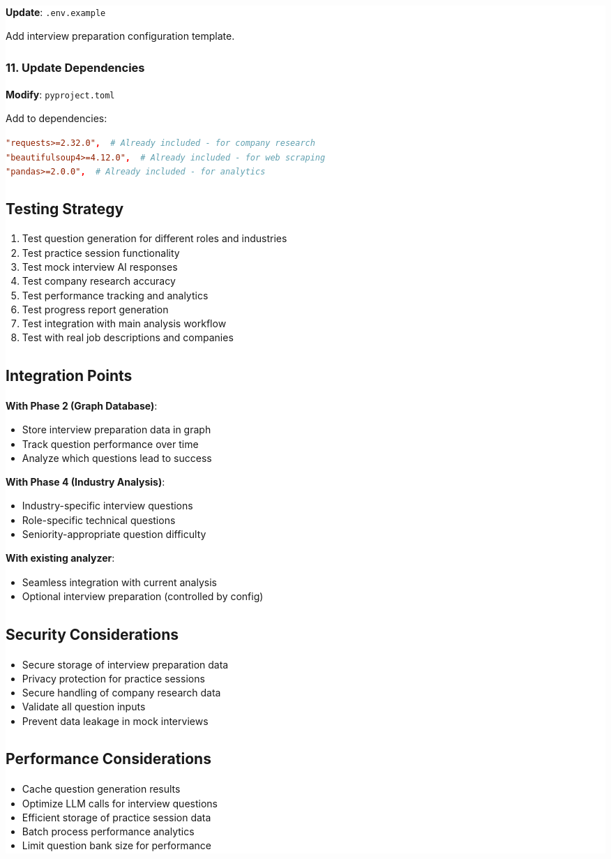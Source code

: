 **Update**: `.env.example`

Add interview preparation configuration template.

### 11. Update Dependencies

**Modify**: `pyproject.toml`

Add to dependencies:
```toml
"requests>=2.32.0",  # Already included - for company research
"beautifulsoup4>=4.12.0",  # Already included - for web scraping
"pandas>=2.0.0",  # Already included - for analytics
```

## Testing Strategy

1. Test question generation for different roles and industries
2. Test practice session functionality
3. Test mock interview AI responses
4. Test company research accuracy
5. Test performance tracking and analytics
6. Test progress report generation
7. Test integration with main analysis workflow
8. Test with real job descriptions and companies

## Integration Points

**With Phase 2 (Graph Database)**:
- Store interview preparation data in graph
- Track question performance over time
- Analyze which questions lead to success

**With Phase 4 (Industry Analysis)**:
- Industry-specific interview questions
- Role-specific technical questions
- Seniority-appropriate question difficulty

**With existing analyzer**:
- Seamless integration with current analysis
- Optional interview preparation (controlled by config)

## Security Considerations

- Secure storage of interview preparation data
- Privacy protection for practice sessions
- Secure handling of company research data
- Validate all question inputs
- Prevent data leakage in mock interviews

## Performance Considerations

- Cache question generation results
- Optimize LLM calls for interview questions
- Efficient storage of practice session data
- Batch process performance analytics
- Limit question bank size for performance
